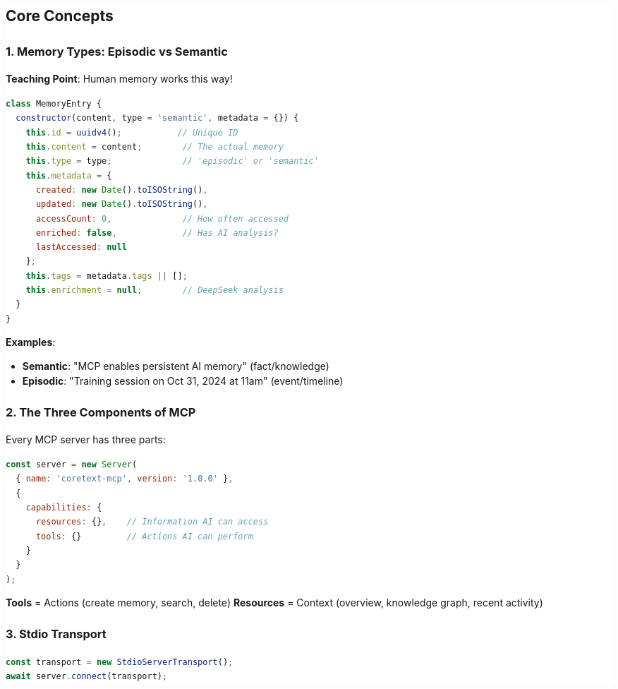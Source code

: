 ## Core Concepts

### 1. Memory Types: Episodic vs Semantic

**Teaching Point**: Human memory works this way!

```javascript
class MemoryEntry {
  constructor(content, type = 'semantic', metadata = {}) {
    this.id = uuidv4();           // Unique ID
    this.content = content;        // The actual memory
    this.type = type;              // 'episodic' or 'semantic'
    this.metadata = {
      created: new Date().toISOString(),
      updated: new Date().toISOString(),
      accessCount: 0,              // How often accessed
      enriched: false,             // Has AI analysis?
      lastAccessed: null
    };
    this.tags = metadata.tags || [];
    this.enrichment = null;        // DeepSeek analysis
  }
}
```

**Examples**:

- **Semantic**: "MCP enables persistent AI memory" (fact/knowledge)
- **Episodic**: "Training session on Oct 31, 2024 at 11am" (event/timeline)

### 2. The Three Components of MCP

Every MCP server has three parts:

```javascript
const server = new Server(
  { name: 'coretext-mcp', version: '1.0.0' },
  {
    capabilities: {
      resources: {},    // Information AI can access
      tools: {}         // Actions AI can perform
    }
  }
);
```

**Tools** = Actions (create memory, search, delete)
**Resources** = Context (overview, knowledge graph, recent activity)

### 3. Stdio Transport

```javascript
const transport = new StdioServerTransport();
await server.connect(transport);
```
